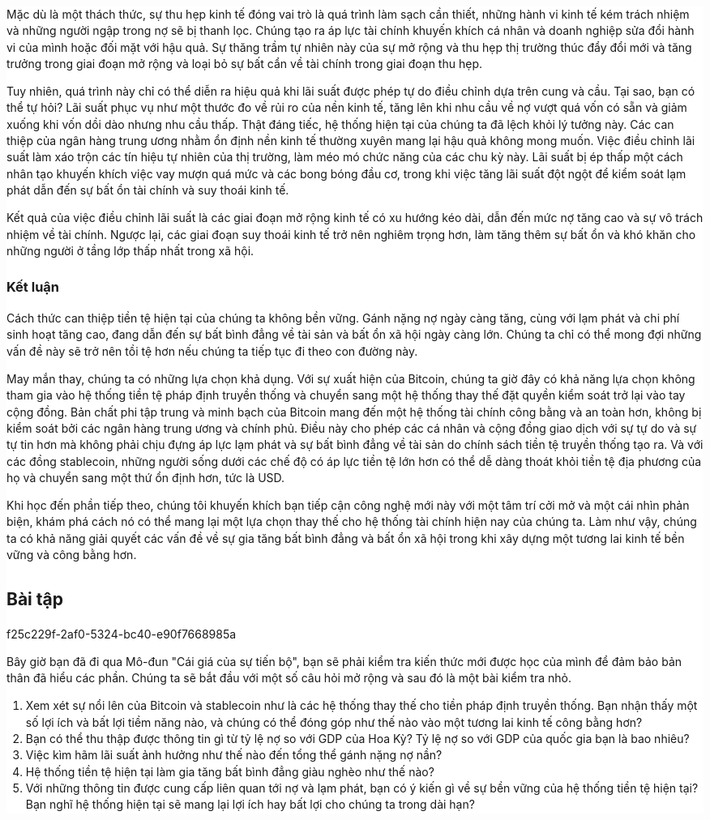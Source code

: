 Mặc dù là một thách thức, sự thu hẹp kinh tế đóng vai trò là quá trình làm sạch cần thiết, những hành vi kinh tế kém trách nhiệm và những người ngập trong nợ sẽ bị thanh lọc. Chúng tạo ra áp lực tài chính khuyến khích cá nhân và doanh nghiệp sửa đổi hành vi của mình hoặc đối mặt với hậu quả. Sự thăng trầm tự nhiên này của sự mở rộng và thu hẹp thị trường thúc đẩy đổi mới và tăng trưởng trong giai đoạn mở rộng và loại bỏ sự bất cẩn về tài chính trong giai đoạn thu hẹp.

Tuy nhiên, quá trình này chỉ có thể diễn ra hiệu quả khi lãi suất được phép tự do điều chỉnh dựa trên cung và cầu. Tại sao, bạn có thể tự hỏi? Lãi suất phục vụ như một thước đo về rủi ro của nền kinh tế, tăng lên khi nhu cầu về nợ vượt quá vốn có sẵn và giảm xuống khi vốn dồi dào nhưng nhu cầu thấp.
Thật đáng tiếc, hệ thống hiện tại của chúng ta đã lệch khỏi lý tưởng này. Các can thiệp của ngân hàng trung ương nhằm ổn định nền kinh tế thường xuyên mang lại hậu quả không mong muốn. Việc điều chỉnh lãi suất làm xáo trộn các tín hiệu tự nhiên của thị trường, làm méo mó chức năng của các chu kỳ này. Lãi suất bị ép thấp một cách nhân tạo khuyến khích việc vay mượn quá mức và các bong bóng đầu cơ, trong khi việc tăng lãi suất đột ngột để kiểm soát lạm phát dẫn đến sự bất ổn tài chính và suy thoái kinh tế.

Kết quả của việc điều chỉnh lãi suất là các giai đoạn mở rộng kinh tế có xu hướng kéo dài, dẫn đến mức nợ tăng cao và sự vô trách nhiệm về tài chính. Ngược lại, các giai đoạn suy thoái kinh tế trở nên nghiêm trọng hơn, làm tăng thêm sự bất ổn và khó khăn cho những người ở tầng lớp thấp nhất trong xã hội.

### **Kết luận**

Cách thức can thiệp tiền tệ hiện tại của chúng ta không bền vững. Gánh nặng nợ ngày càng tăng, cùng với lạm phát và chi phí sinh hoạt tăng cao, đang dẫn đến sự bất bình đẳng về tài sản và bất ổn xã hội ngày càng lớn. Chúng ta chỉ có thể mong đợi những vấn đề này sẽ trở nên tồi tệ hơn nếu chúng ta tiếp tục đi theo con đường này.

May mắn thay, chúng ta có những lựa chọn khả dụng. Với sự xuất hiện của Bitcoin, chúng ta giờ đây có khả năng lựa chọn không tham gia vào hệ thống tiền tệ pháp định truyền thống và chuyển sang một hệ thống thay thế đặt quyền kiểm soát trở lại vào tay cộng đồng. Bản chất phi tập trung và minh bạch của Bitcoin mang đến một hệ thống tài chính công bằng và an toàn hơn, không bị kiểm soát bởi các ngân hàng trung ương và chính phủ. Điều này cho phép các cá nhân và cộng đồng giao dịch với sự tự do và sự tự tin hơn mà không phải chịu đựng áp lực lạm phát và sự bất bình đẳng về tài sản do chính sách tiền tệ truyền thống tạo ra. Và với các đồng stablecoin, những người sống dưới các chế độ có áp lực tiền tệ lớn hơn có thể dễ dàng thoát khỏi tiền tệ địa phương của họ và chuyển sang một thứ ổn định hơn, tức là USD.

Khi học đến phần tiếp theo, chúng tôi khuyến khích bạn tiếp cận công nghệ mới này với một tâm trí cởi mở và một cái nhìn phản biện, khám phá cách nó có thể mang lại một lựa chọn thay thế cho hệ thống tài chính hiện nay của chúng ta. Làm như vậy, chúng ta có khả năng giải quyết các vấn đề về sự gia tăng bất bình đẳng và bất ổn xã hội trong khi xây dựng một tương lai kinh tế bền vững và công bằng hơn.

## Bài tập

<chapterId>f25c229f-2af0-5324-bc40-e90f7668985a</chapterId>

Bây giờ bạn đã đi qua Mô-đun "Cái giá của sự tiến bộ", bạn sẽ phải kiểm tra kiến thức mới được học của mình để đảm bảo bản thân đã hiểu các phần. Chúng ta sẽ bắt đầu với một số câu hỏi mở rộng và sau đó là một bài kiểm tra nhỏ.

1. Xem xét sự nổi lên của Bitcoin và stablecoin như là các hệ thống thay thế cho tiền pháp định truyền thống. Bạn nhận thấy một số lợi ích và bất lợi tiềm năng nào, và chúng có thể đóng góp như thế nào vào một tương lai kinh tế công bằng hơn?
2. Bạn có thể thu thập được thông tin gì từ tỷ lệ nợ so với GDP của Hoa Kỳ? Tỷ lệ nợ so với GDP của quốc gia bạn là bao nhiêu?
3. Việc kìm hãm lãi suất ảnh hưởng như thế nào đến tổng thể gánh nặng nợ nần?
4. Hệ thống tiền tệ hiện tại làm gia tăng bất bình đẳng giàu nghèo như thế nào?
5. Với những thông tin được cung cấp liên quan tới nợ và lạm phát, bạn có ý kiến gì về sự bền vững của hệ thống tiền tệ hiện tại? Bạn nghĩ hệ thống hiện tại sẽ mang lại lợi ích hay bất lợi cho chúng ta trong dài hạn?
